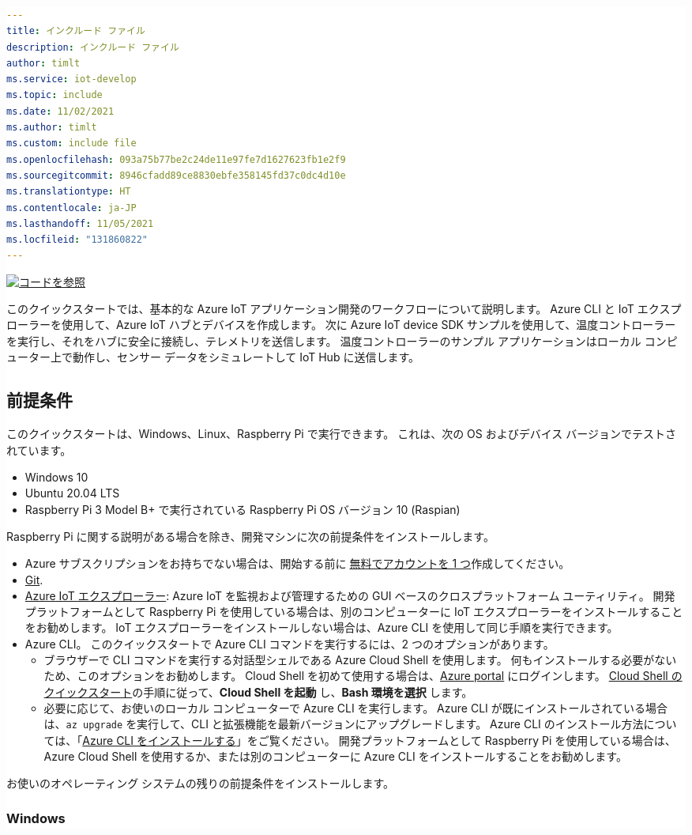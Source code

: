 ```yaml
---
title: インクルード ファイル
description: インクルード ファイル
author: timlt
ms.service: iot-develop
ms.topic: include
ms.date: 11/02/2021
ms.author: timlt
ms.custom: include file
ms.openlocfilehash: 093a75b77be2c24de11e97fe7d1627623fb1e2f9
ms.sourcegitcommit: 8946cfadd89ce8830ebfe358145fd37c0dc4d10e
ms.translationtype: HT
ms.contentlocale: ja-JP
ms.lasthandoff: 11/05/2021
ms.locfileid: "131860822"
---
```

[![コードを参照](../articles/iot-develop/media/common/browse-code.svg)](https://github.com/Azure/azure-iot-sdk-java/tree/main/device/iot-device-samples/pnp-device-sample)

このクイックスタートでは、基本的な Azure IoT アプリケーション開発のワークフローについて説明します。 Azure CLI と IoT エクスプローラーを使用して、Azure IoT ハブとデバイスを作成します。 次に Azure IoT device SDK サンプルを使用して、温度コントローラーを実行し、それをハブに安全に接続し、テレメトリを送信します。 温度コントローラーのサンプル アプリケーションはローカル コンピューター上で動作し、センサー データをシミュレートして IoT Hub に送信します。

## <a name="prerequisites"></a>前提条件

このクイックスタートは、Windows、Linux、Raspberry Pi で実行できます。 これは、次の OS およびデバイス バージョンでテストされています。

- Windows 10
- Ubuntu 20.04 LTS
- Raspberry Pi 3 Model B+ で実行されている Raspberry Pi OS バージョン 10 (Raspian)

Raspberry Pi に関する説明がある場合を除き、開発マシンに次の前提条件をインストールします。

- Azure サブスクリプションをお持ちでない場合は、開始する前に [無料でアカウントを 1 つ](https://azure.microsoft.com/free/?WT.mc_id=A261C142F)作成してください。
- [Git](https://git-scm.com/downloads).
- [Azure IoT エクスプローラー](https://github.com/Azure/azure-iot-explorer/releases): Azure IoT を監視および管理するための GUI ベースのクロスプラットフォーム ユーティリティ。 開発プラットフォームとして Raspberry Pi を使用している場合は、別のコンピューターに IoT エクスプローラーをインストールすることをお勧めします。 IoT エクスプローラーをインストールしない場合は、Azure CLI を使用して同じ手順を実行できます。 
- Azure CLI。 このクイックスタートで Azure CLI コマンドを実行するには、2 つのオプションがあります。
    - ブラウザーで CLI コマンドを実行する対話型シェルである Azure Cloud Shell を使用します。 何もインストールする必要がないため、このオプションをお勧めします。 Cloud Shell を初めて使用する場合は、[Azure portal](https://portal.azure.com) にログインします。 [Cloud Shell のクイックスタート](../articles/cloud-shell/quickstart.md)の手順に従って、**Cloud Shell を起動** し、**Bash 環境を選択** します。
    - 必要に応じて、お使いのローカル コンピューターで Azure CLI を実行します。 Azure CLI が既にインストールされている場合は、`az upgrade` を実行して、CLI と拡張機能を最新バージョンにアップグレードします。 Azure CLI のインストール方法については、「[Azure CLI をインストールする]( /cli/azure/install-azure-cli)」をご覧ください。 開発プラットフォームとして Raspberry Pi を使用している場合は、Azure Cloud Shell を使用するか、または別のコンピューターに Azure CLI をインストールすることをお勧めします。

お使いのオペレーティング システムの残りの前提条件をインストールします。

### <a name="windows"></a>Windows

